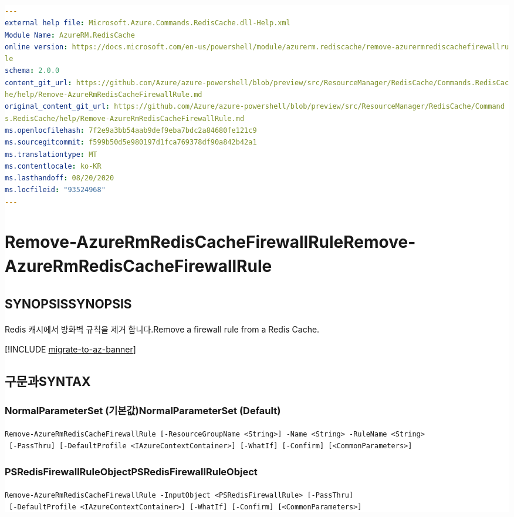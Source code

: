 ```yaml
---
external help file: Microsoft.Azure.Commands.RedisCache.dll-Help.xml
Module Name: AzureRM.RedisCache
online version: https://docs.microsoft.com/en-us/powershell/module/azurerm.rediscache/remove-azurermrediscachefirewallrule
schema: 2.0.0
content_git_url: https://github.com/Azure/azure-powershell/blob/preview/src/ResourceManager/RedisCache/Commands.RedisCache/help/Remove-AzureRmRedisCacheFirewallRule.md
original_content_git_url: https://github.com/Azure/azure-powershell/blob/preview/src/ResourceManager/RedisCache/Commands.RedisCache/help/Remove-AzureRmRedisCacheFirewallRule.md
ms.openlocfilehash: 7f2e9a3bb54aab9def9eba7bdc2a84680fe121c9
ms.sourcegitcommit: f599b50d5e980197d1fca769378df90a842b42a1
ms.translationtype: MT
ms.contentlocale: ko-KR
ms.lasthandoff: 08/20/2020
ms.locfileid: "93524968"
---
```

# <span data-ttu-id="24421-101">Remove-AzureRmRedisCacheFirewallRule</span><span class="sxs-lookup"><span data-stu-id="24421-101">Remove-AzureRmRedisCacheFirewallRule</span></span>

## <span data-ttu-id="24421-102">SYNOPSIS</span><span class="sxs-lookup"><span data-stu-id="24421-102">SYNOPSIS</span></span>
<span data-ttu-id="24421-103">Redis 캐시에서 방화벽 규칙을 제거 합니다.</span><span class="sxs-lookup"><span data-stu-id="24421-103">Remove a firewall rule from a Redis Cache.</span></span>

[!INCLUDE [migrate-to-az-banner](../../includes/migrate-to-az-banner.md)]

## <span data-ttu-id="24421-104">구문과</span><span class="sxs-lookup"><span data-stu-id="24421-104">SYNTAX</span></span>

### <span data-ttu-id="24421-105">NormalParameterSet (기본값)</span><span class="sxs-lookup"><span data-stu-id="24421-105">NormalParameterSet (Default)</span></span>
```
Remove-AzureRmRedisCacheFirewallRule [-ResourceGroupName <String>] -Name <String> -RuleName <String>
 [-PassThru] [-DefaultProfile <IAzureContextContainer>] [-WhatIf] [-Confirm] [<CommonParameters>]
```

### <span data-ttu-id="24421-106">PSRedisFirewallRuleObject</span><span class="sxs-lookup"><span data-stu-id="24421-106">PSRedisFirewallRuleObject</span></span>
```
Remove-AzureRmRedisCacheFirewallRule -InputObject <PSRedisFirewallRule> [-PassThru]
 [-DefaultProfile <IAzureContextContainer>] [-WhatIf] [-Confirm] [<CommonParameters>]
```
